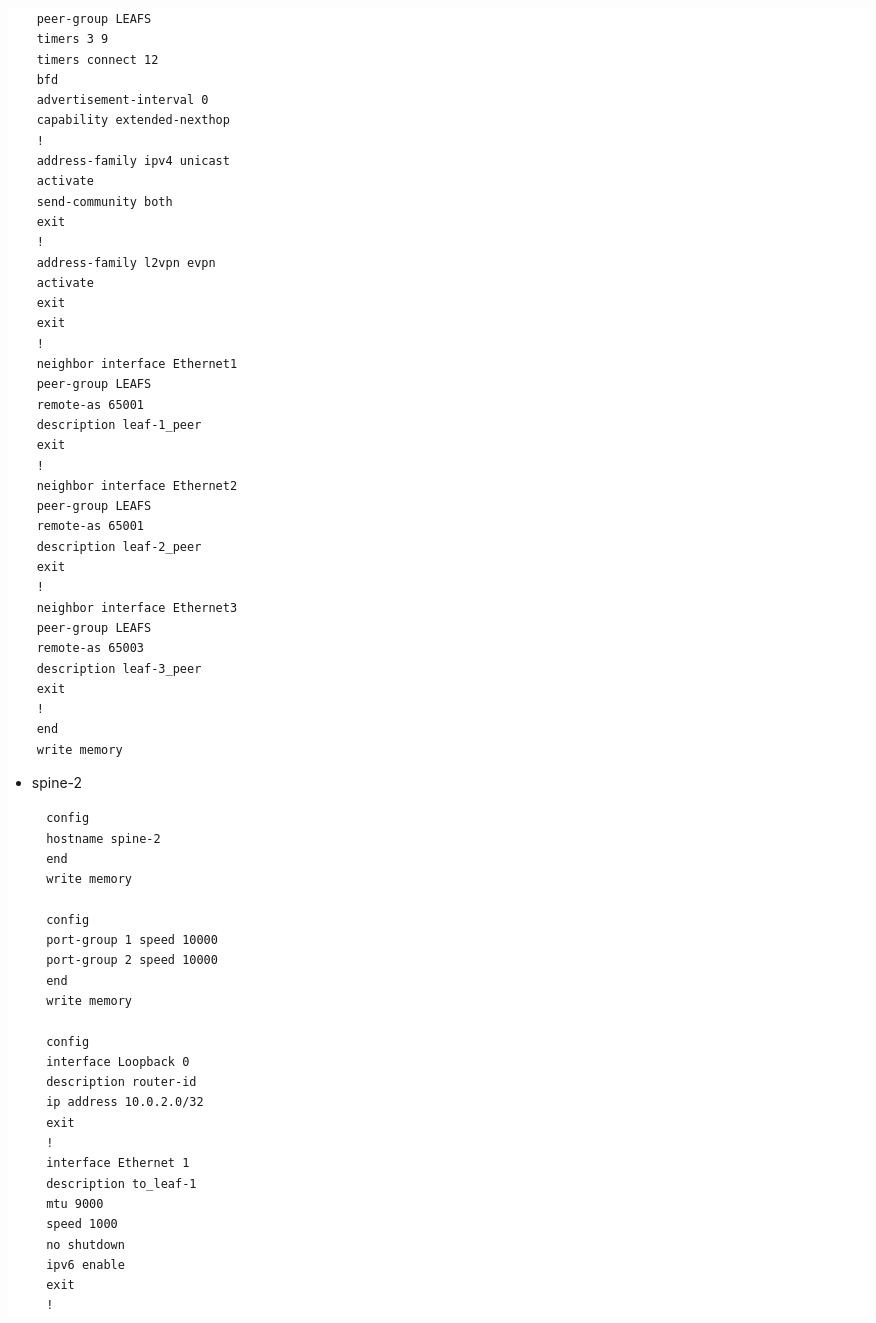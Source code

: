         peer-group LEAFS
        timers 3 9
        timers connect 12
        bfd
        advertisement-interval 0
        capability extended-nexthop
        !
        address-family ipv4 unicast
        activate
        send-community both
        exit
        !
        address-family l2vpn evpn
        activate
        exit
        exit
        !
        neighbor interface Ethernet1
        peer-group LEAFS
        remote-as 65001
        description leaf-1_peer
        exit
        !
        neighbor interface Ethernet2
        peer-group LEAFS
        remote-as 65001
        description leaf-2_peer
        exit
        !
        neighbor interface Ethernet3
        peer-group LEAFS
        remote-as 65003
        description leaf-3_peer
        exit
        !
        end
        write memory

- spine-2

        config
        hostname spine-2
        end
        write memory

        config
        port-group 1 speed 10000
        port-group 2 speed 10000
        end
        write memory

        config
        interface Loopback 0
        description router-id
        ip address 10.0.2.0/32
        exit
        !
        interface Ethernet 1
        description to_leaf-1
        mtu 9000
        speed 1000
        no shutdown
        ipv6 enable
        exit
        !